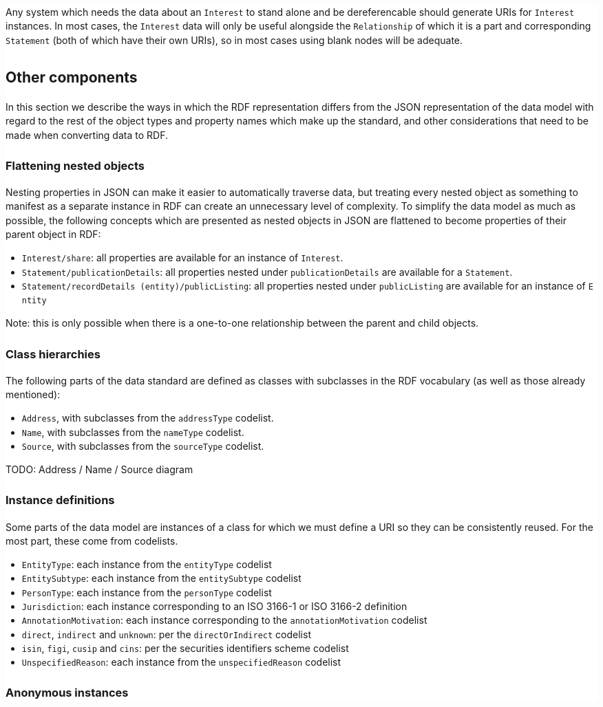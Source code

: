 Any system which needs the data about an `Interest` to stand alone and be dereferencable should generate URIs for `Interest` instances. In most cases, the `Interest` data will only be useful alongside the `Relationship` of which it is a part and corresponding `Statement` (both of which have their own URIs), so in most cases using blank nodes will be adequate.

## Other components

In this section we describe the ways in which the RDF representation differs from the JSON representation of the data model with regard to the rest of the object types and property names which make up the standard, and other considerations that need to be made when converting data to RDF.

### Flattening nested objects

Nesting properties in JSON can make it easier to automatically traverse data, but treating every nested object as something to manifest as a separate instance in RDF can create an unnecessary level of complexity. To simplify the data model as much as possible, the following concepts which are presented as nested objects in JSON are flattened to become properties of their parent object in RDF:

* `Interest/share`: all properties are available for an instance of `Interest`.
* `Statement/publicationDetails`: all properties nested under `publicationDetails` are available for a `Statement`.
* `Statement/recordDetails (entity)/publicListing`: all properties nested under `publicListing` are available for an instance of `Entity`

Note: this is only possible when there is a one-to-one relationship between the parent and child objects.

### Class hierarchies

The following parts of the data standard are defined as classes with subclasses in the RDF vocabulary (as well as those already mentioned):

* `Address`, with subclasses from the `addressType` codelist.
* `Name`, with subclasses from the `nameType` codelist.
* `Source`, with subclasses from the `sourceType` codelist.

TODO: Address / Name / Source diagram

### Instance definitions

Some parts of the data model are instances of a class for which we must define a URI so they can be consistently reused. For the most part, these come from codelists.

* `EntityType`: each instance from the `entityType` codelist
* `EntitySubtype`: each instance from the `entitySubtype` codelist
* `PersonType`: each instance from the `personType` codelist
* `Jurisdiction`: each instance corresponding to an ISO 3166-1 or ISO 3166-2 definition
* `AnnotationMotivation`: each instance corresponding to the `annotationMotivation` codelist
* `direct`, `indirect` and `unknown`: per the `directOrIndirect` codelist
* `isin`, `figi`, `cusip` and `cins`: per the securities identifiers scheme codelist
* `UnspecifiedReason`: each instance from the `unspecifiedReason` codelist 

### Anonymous instances

